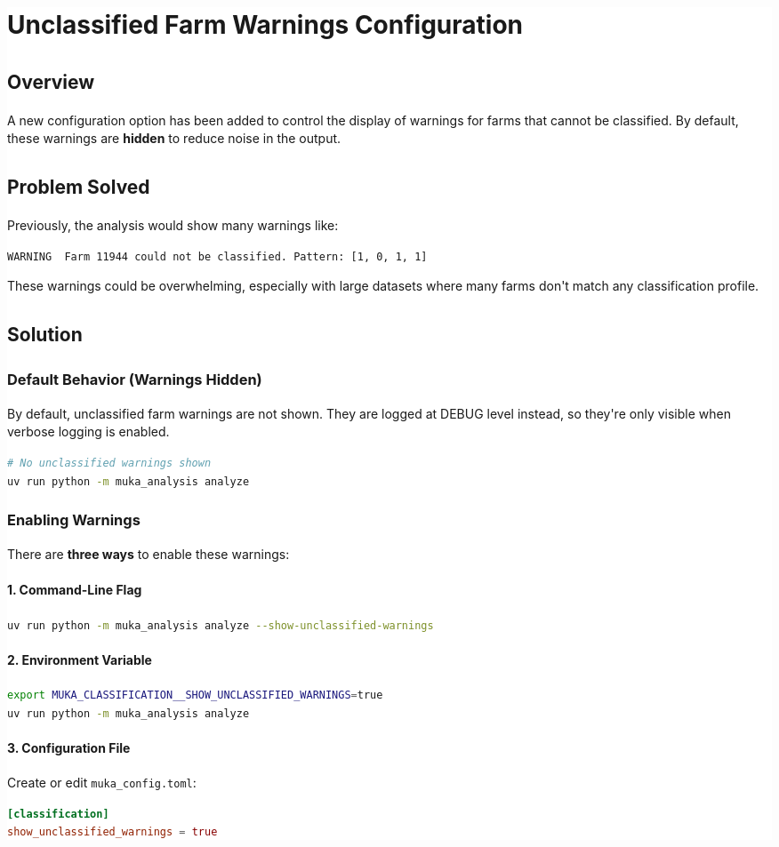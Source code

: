 # Unclassified Farm Warnings Configuration

## Overview

A new configuration option has been added to control the display of warnings for farms that cannot be classified. By default, these warnings are **hidden** to reduce noise in the output.

## Problem Solved

Previously, the analysis would show many warnings like:
```
WARNING  Farm 11944 could not be classified. Pattern: [1, 0, 1, 1]
```

These warnings could be overwhelming, especially with large datasets where many farms don't match any classification profile.

## Solution

### Default Behavior (Warnings Hidden)

By default, unclassified farm warnings are not shown. They are logged at DEBUG level instead, so they're only visible when verbose logging is enabled.

```bash
# No unclassified warnings shown
uv run python -m muka_analysis analyze
```

### Enabling Warnings

There are **three ways** to enable these warnings:

#### 1. Command-Line Flag

```bash
uv run python -m muka_analysis analyze --show-unclassified-warnings
```

#### 2. Environment Variable

```bash
export MUKA_CLASSIFICATION__SHOW_UNCLASSIFIED_WARNINGS=true
uv run python -m muka_analysis analyze
```

#### 3. Configuration File

Create or edit `muka_config.toml`:

```toml
[classification]
show_unclassified_warnings = true
```
